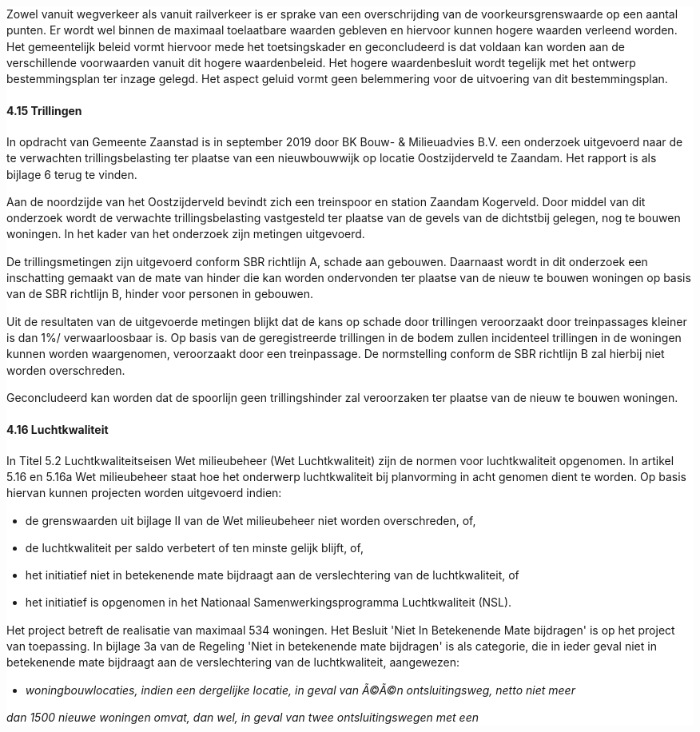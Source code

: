Zowel vanuit wegverkeer als vanuit railverkeer is er sprake van een overschrijding van de voorkeursgrenswaarde op een aantal punten. Er wordt wel binnen de maximaal toelaatbare waarden gebleven en hiervoor kunnen hogere waarden verleend worden. Het gemeentelijk beleid vormt hiervoor mede het toetsingskader en geconcludeerd is dat voldaan kan worden aan de verschillende voorwaarden vanuit dit hogere waardenbeleid. Het hogere waardenbesluit wordt tegelijk met het ontwerp bestemmingsplan ter inzage gelegd. Het aspect geluid vormt geen belemmering voor de uitvoering van dit bestemmingsplan.

#### 4\.15 Trillingen

In opdracht van Gemeente Zaanstad is in september 2019 door BK Bouw\- \& Milieuadvies B.V. een onderzoek uitgevoerd naar de te verwachten trillingsbelasting ter plaatse van een nieuwbouwwijk op locatie Oostzijderveld te Zaandam. Het rapport is als bijlage 6 terug te vinden.

Aan de noordzijde van het Oostzijderveld bevindt zich een treinspoor en station Zaandam Kogerveld. Door middel van dit onderzoek wordt de verwachte trillingsbelasting vastgesteld ter plaatse van de gevels van de dichtstbij gelegen, nog te bouwen woningen. In het kader van het onderzoek zijn metingen uitgevoerd.

De trillingsmetingen zijn uitgevoerd conform SBR richtlijn A, schade aan gebouwen. Daarnaast wordt in dit onderzoek een inschatting gemaakt van de mate van hinder die kan worden ondervonden ter plaatse van de nieuw te bouwen woningen op basis van de SBR richtlijn B, hinder voor personen in gebouwen.

Uit de resultaten van de uitgevoerde metingen blijkt dat de kans op schade door trillingen veroorzaakt door treinpassages kleiner is dan 1%/ verwaarloosbaar is. Op basis van de geregistreerde trillingen in de bodem zullen incidenteel trillingen in de woningen kunnen worden waargenomen, veroorzaakt door een treinpassage. De normstelling conform de SBR richtlijn B zal hierbij niet worden overschreden.

Geconcludeerd kan worden dat de spoorlijn geen trillingshinder zal veroorzaken ter plaatse van de nieuw te bouwen woningen.

#### 4\.16 Luchtkwaliteit

In Titel 5\.2 Luchtkwaliteitseisen Wet milieubeheer (Wet Luchtkwaliteit) zijn de normen voor luchtkwaliteit opgenomen. In artikel 5\.16 en 5\.16a Wet milieubeheer staat hoe het onderwerp luchtkwaliteit bij planvorming in acht genomen dient te worden. Op basis hiervan kunnen projecten worden uitgevoerd indien:

* de grenswaarden uit bijlage II van de Wet milieubeheer niet worden overschreden, of,

* de luchtkwaliteit per saldo verbetert of ten minste gelijk blijft, of,

* het initiatief niet in betekenende mate bijdraagt aan de verslechtering van de luchtkwaliteit, of

* het initiatief is opgenomen in het Nationaal Samenwerkingsprogramma Luchtkwaliteit (NSL).

Het project betreft de realisatie van maximaal 534 woningen. Het Besluit 'Niet In Betekenende Mate bijdragen' is op het project van toepassing. In bijlage 3a van de Regeling 'Niet in betekenende mate bijdragen' is als categorie, die in ieder geval niet in betekenende mate bijdraagt aan de verslechtering van de luchtkwaliteit, aangewezen:

* *woningbouwlocaties, indien een dergelijke locatie, in geval van Ã©Ã©n ontsluitingsweg, netto niet meer*

*dan 1500 nieuwe woningen omvat, dan wel, in geval van twee ontsluitingswegen met een*
